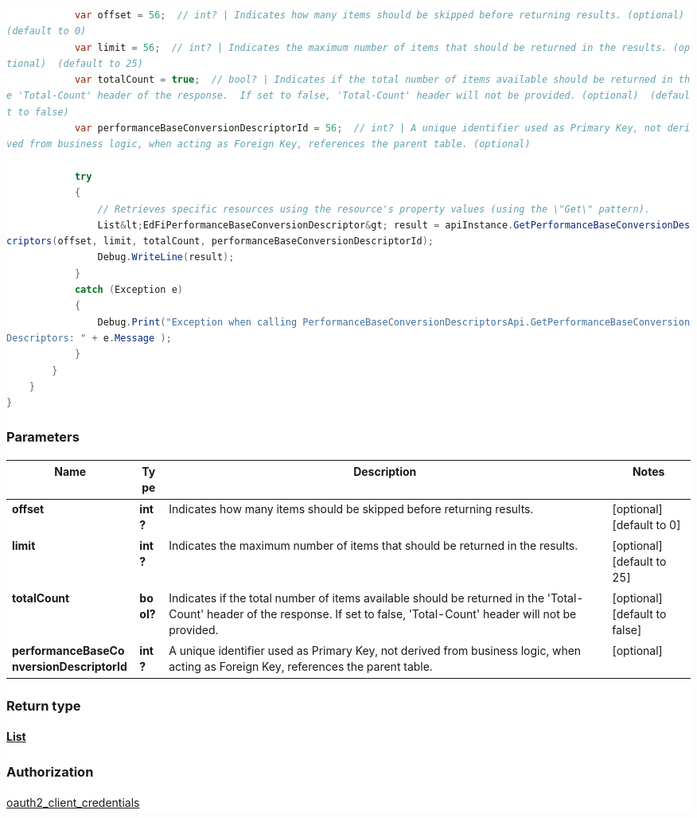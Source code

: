 ```csharp
            var offset = 56;  // int? | Indicates how many items should be skipped before returning results. (optional)  (default to 0)
            var limit = 56;  // int? | Indicates the maximum number of items that should be returned in the results. (optional)  (default to 25)
            var totalCount = true;  // bool? | Indicates if the total number of items available should be returned in the 'Total-Count' header of the response.  If set to false, 'Total-Count' header will not be provided. (optional)  (default to false)
            var performanceBaseConversionDescriptorId = 56;  // int? | A unique identifier used as Primary Key, not derived from business logic, when acting as Foreign Key, references the parent table. (optional) 

            try
            {
                // Retrieves specific resources using the resource's property values (using the \"Get\" pattern).
                List&lt;EdFiPerformanceBaseConversionDescriptor&gt; result = apiInstance.GetPerformanceBaseConversionDescriptors(offset, limit, totalCount, performanceBaseConversionDescriptorId);
                Debug.WriteLine(result);
            }
            catch (Exception e)
            {
                Debug.Print("Exception when calling PerformanceBaseConversionDescriptorsApi.GetPerformanceBaseConversionDescriptors: " + e.Message );
            }
        }
    }
}
```

### Parameters

Name | Type | Description  | Notes
------------- | ------------- | ------------- | -------------
 **offset** | **int?**| Indicates how many items should be skipped before returning results. | [optional] [default to 0]
 **limit** | **int?**| Indicates the maximum number of items that should be returned in the results. | [optional] [default to 25]
 **totalCount** | **bool?**| Indicates if the total number of items available should be returned in the &#39;Total-Count&#39; header of the response.  If set to false, &#39;Total-Count&#39; header will not be provided. | [optional] [default to false]
 **performanceBaseConversionDescriptorId** | **int?**| A unique identifier used as Primary Key, not derived from business logic, when acting as Foreign Key, references the parent table. | [optional] 

### Return type

[**List<EdFiPerformanceBaseConversionDescriptor>**](EdFiPerformanceBaseConversionDescriptor.md)

### Authorization

[oauth2_client_credentials](../README.md#oauth2_client_credentials)
